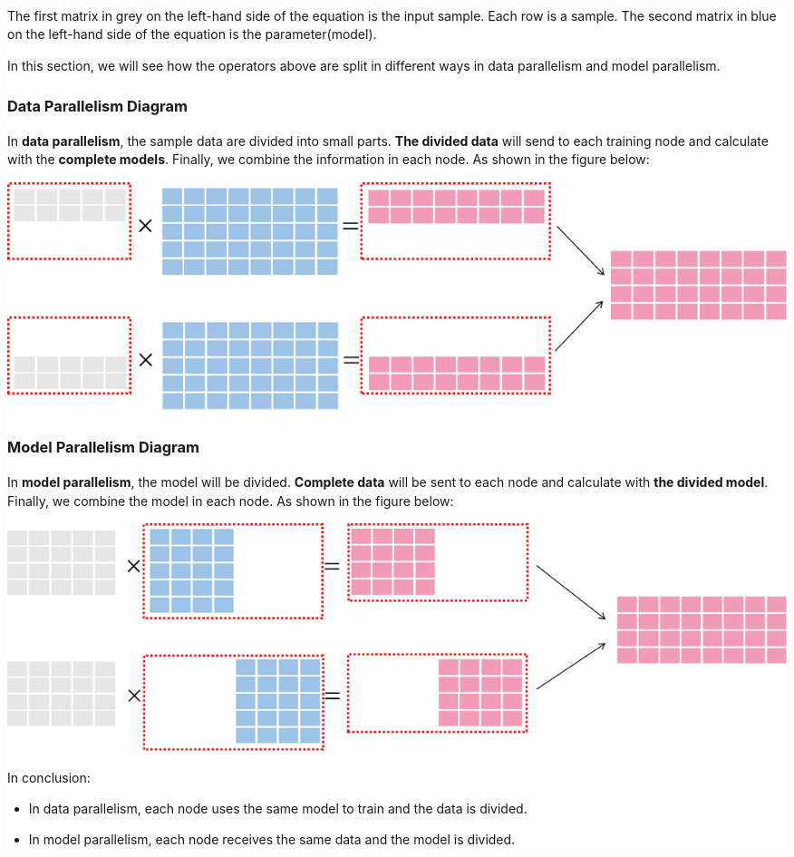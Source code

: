 The first matrix in grey on the left-hand side of the equation is the input sample. Each row is a sample. The second matrix in blue on the left-hand side of the equation is the parameter(model).

In this section, we will see how the operators above are split in different ways in data parallelism and model parallelism.


### Data Parallelism Diagram

In **data parallelism**, the sample data are divided into small parts. **The divided data** will send to each training node and calculate with the **complete models**. Finally, we combine the information in each node. As shown in the figure below:

![mat_mul_op](imgs/mul_op_data_parr.png)

### Model Parallelism Diagram

In **model parallelism**, the model will be divided. **Complete data** will be sent to each node and calculate with **the divided model**. Finally, we combine the model in each node. As shown in the figure below:

![mat_mul_op](imgs/mul_op_model_parr.png)

In conclusion:

* In data parallelism, each node uses the same model to train and the data is divided.

* In model parallelism, each node receives the same data and the model is divided.
